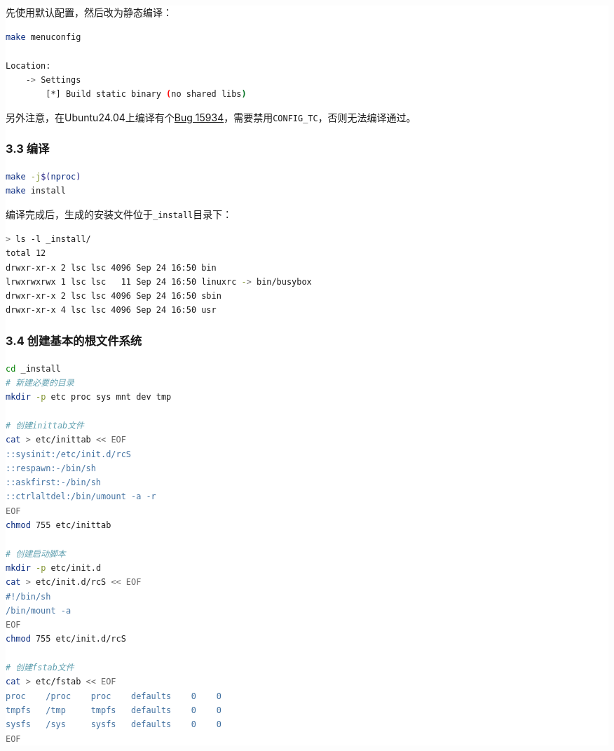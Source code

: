 先使用默认配置，然后改为静态编译：

``` bash
make menuconfig

Location:                                                                              
    -> Settings
        [*] Build static binary (no shared libs)
```

另外注意，在Ubuntu24.04上编译有个[Bug 15934](https://lists.busybox.net/pipermail/busybox-cvs/2024-January/041752.html)，需要禁用`CONFIG_TC`，否则无法编译通过。

### 3.3 编译

``` bash
make -j$(nproc)
make install
```

编译完成后，生成的安装文件位于`_install`目录下：

``` bash
> ls -l _install/
total 12
drwxr-xr-x 2 lsc lsc 4096 Sep 24 16:50 bin
lrwxrwxrwx 1 lsc lsc   11 Sep 24 16:50 linuxrc -> bin/busybox
drwxr-xr-x 2 lsc lsc 4096 Sep 24 16:50 sbin
drwxr-xr-x 4 lsc lsc 4096 Sep 24 16:50 usr
```

### 3.4 创建基本的根文件系统


``` bash
cd _install
# 新建必要的目录
mkdir -p etc proc sys mnt dev tmp

# 创建inittab文件
cat > etc/inittab << EOF
::sysinit:/etc/init.d/rcS
::respawn:-/bin/sh
::askfirst:-/bin/sh
::ctrlaltdel:/bin/umount -a -r
EOF
chmod 755 etc/inittab

# 创建启动脚本
mkdir -p etc/init.d
cat > etc/init.d/rcS << EOF
#!/bin/sh
/bin/mount -a
EOF
chmod 755 etc/init.d/rcS

# 创建fstab文件
cat > etc/fstab << EOF
proc    /proc    proc    defaults    0    0
tmpfs   /tmp     tmpfs   defaults    0    0
sysfs   /sys     sysfs   defaults    0    0
EOF
```
